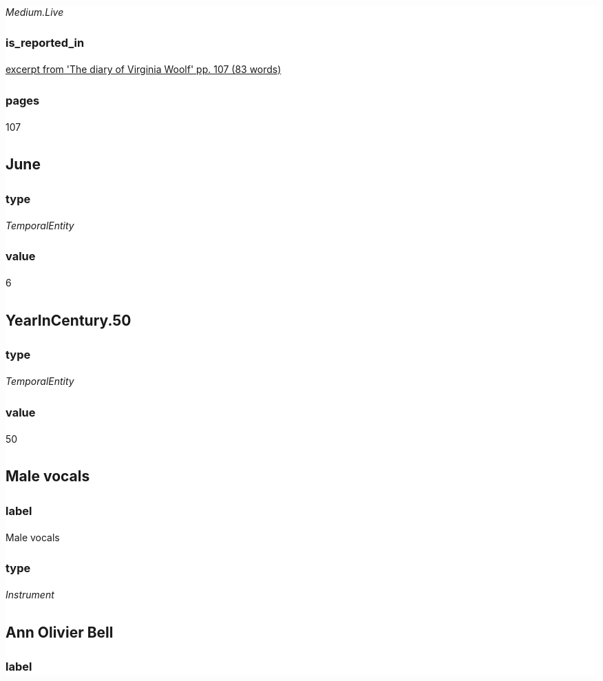 
*Medium.Live*

### is_reported_in


[excerpt from 'The diary of Virginia Woolf' pp. 107 (83 words)](#excerpt-from-'The-diary-of-Virginia-Woolf'-pp.-107-(83-words))

### pages


107

## June

### type


*TemporalEntity*

### value


6

## YearInCentury.50

### type


*TemporalEntity*

### value


50

## Male vocals

### label


Male vocals

### type


*Instrument*

## Ann Olivier Bell

### label
